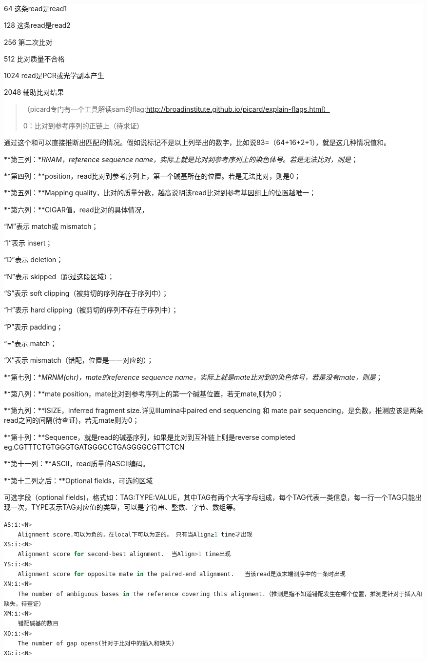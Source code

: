 64 这条read是read1

128 这条read是read2

256 第二次比对

512 比对质量不合格

1024 read是PCR或光学副本产生

2048 辅助比对结果

>（picard专门有一个工具解读sam的flag:http://broadinstitute.github.io/picard/explain-flags.html）
>
>0：比对到参考序列的正链上（待求证)

通过这个和可以直接推断出匹配的情况。假如说标记不是以上列举出的数字，比如说83=（64+16+2+1），就是这几种情况值和。

**第三列：**RNAM，reference sequence name，实际上就是比对到参考序列上的染色体号。若是无法比对，则是*；

**第四列：**position，read比对到参考序列上，第一个碱基所在的位置。若是无法比对，则是0；

**第五列：**Mapping quality，比对的质量分数，越高说明该read比对到参考基因组上的位置越唯一；  

**第六列：**CIGAR值，read比对的具体情况，

“M”表示 match或 mismatch；

“I”表示 insert；

“D”表示 deletion；

“N”表示 skipped（跳过这段区域）；

“S”表示 soft clipping（被剪切的序列存在于序列中）；

“H”表示 hard clipping（被剪切的序列不存在于序列中）；

“P”表示 padding；

“=”表示 match；

“X”表示 mismatch（错配，位置是一一对应的）；

**第七列：**MRNM(chr)，mate的reference sequence name，实际上就是mate比对到的染色体号，若是没有mate，则是*；

**第八列：**mate position，mate比对到参考序列上的第一个碱基位置，若无mate,则为0；

**第九列：**ISIZE，Inferred fragment size.详见Illumina中paired end sequencing 和 mate pair sequencing，是负数，推测应该是两条read之间的间隔(待查证)，若无mate则为0；

**第十列：**Sequence，就是read的碱基序列，如果是比对到互补链上则是reverse completed   eg.CGTTTCTGTGGGTGATGGGCCTGAGGGGCGTTCTCN 

**第十一列：**ASCII，read质量的ASCII编码。

**第十二列之后：**Optional fields，可选的区域

可选字段（optional fields)，格式如：TAG:TYPE:VALUE，其中TAG有两个大写字母组成，每个TAG代表一类信息，每一行一个TAG只能出现一次，TYPE表示TAG对应值的类型，可以是字符串、整数、字节、数组等。

```python
AS:i:<N>
    Alignment score.可以为负的，在local下可以为正的。 只有当Align≥1 time才出现
XS:i:<N>
    Alignment score for second-best alignment.  当Align>1 time出现
YS:i:<N>
    Alignment score for opposite mate in the paired-end alignment.   当该read是双末端测序中的一条时出现
XN:i:<N>
    The number of ambiguous bases in the reference covering this alignment.（推测是指不知道错配发生在哪个位置，推测是针对于插入和缺失，待查证）
XM:i:<N>
    错配碱基的数目
XO:i:<N>
    The number of gap opens(针对于比对中的插入和缺失)
XG:i:<N>
```